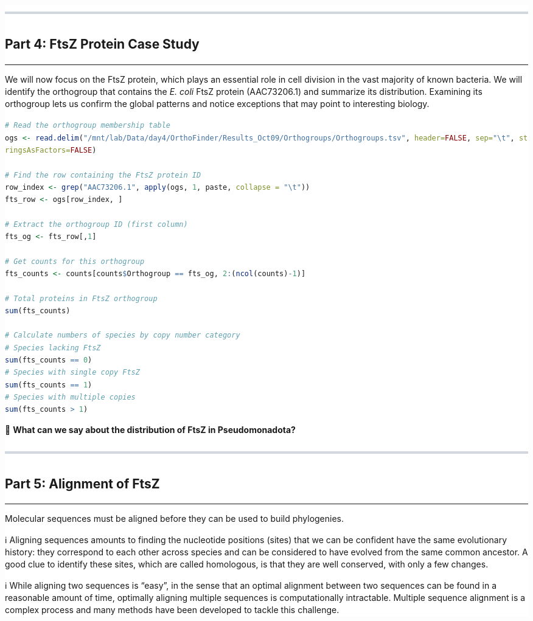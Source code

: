 <svg width="100%" height="4"><rect width="100%" height="4" fill="#d0d7de"/></svg>

## Part 4: FtsZ Protein Case Study

---

We will now focus on the FtsZ protein, which plays an essential role in cell division in the vast majority of known bacteria. We will identify the orthogroup that contains the *E. coli* FtsZ protein (AAC73206.1) and summarize its distribution. Examining its orthogroup lets us confirm the global patterns and notice exceptions that may point to interesting biology.

```R
# Read the orthogroup membership table
ogs <- read.delim("/mnt/lab/Data/day4/OrthoFinder/Results_Oct09/Orthogroups/Orthogroups.tsv", header=FALSE, sep="\t", stringsAsFactors=FALSE)

# Find the row containing the FtsZ protein ID
row_index <- grep("AAC73206.1", apply(ogs, 1, paste, collapse = "\t"))
fts_row <- ogs[row_index, ]

# Extract the orthogroup ID (first column)
fts_og <- fts_row[,1]

# Get counts for this orthogroup
fts_counts <- counts[counts$Orthogroup == fts_og, 2:(ncol(counts)-1)]

# Total proteins in FtsZ orthogroup
sum(fts_counts) 

# Calculate numbers of species by copy number category
# Species lacking FtsZ
sum(fts_counts == 0)
# Species with single copy FtsZ
sum(fts_counts == 1)
# Species with multiple copies
sum(fts_counts > 1)
```

🧩 **What can we say about the distribution of FtsZ in Pseudomonadota?**

<svg width="100%" height="4"><rect width="100%" height="4" fill="#d0d7de"/></svg>

## Part 5: Alignment of FtsZ

---

Molecular sequences must be aligned before they can be used to build phylogenies.

ℹ️ Aligning sequences amounts to finding the nucleotide positions (sites) that we can be confident have the same evolutionary history: they correspond to each other across species and can be considered to have evolved from the same common ancestor. A good clue to identify these sites, which are called homologous, is that they are well conserved, with only a few changes.

ℹ️ While aligning two sequences is “easy”, in the sense that an optimal alignment between two sequences can be found in a reasonable amount of time, optimally aligning multiple sequences is computationally intractable. Multiple sequence alignment is a complex process and many methods have been developed to tackle this challenge.
